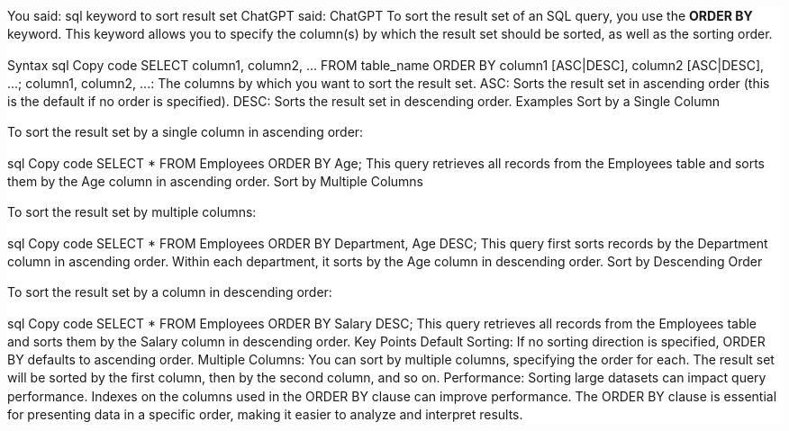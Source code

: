 



You said:
sql keyword to sort result set
ChatGPT said:
ChatGPT
To sort the result set of an SQL query, you use the **ORDER BY** keyword. This keyword allows you to specify the column(s) by which the result set should be sorted, as well as the sorting order.

Syntax
sql
Copy code
SELECT column1, column2, ...
FROM table_name
ORDER BY column1 [ASC|DESC], column2 [ASC|DESC], ...;
column1, column2, ...: The columns by which you want to sort the result set.
ASC: Sorts the result set in ascending order (this is the default if no order is specified).
DESC: Sorts the result set in descending order.
Examples
Sort by a Single Column

To sort the result set by a single column in ascending order:

sql
Copy code
SELECT * 
FROM Employees
ORDER BY Age;
This query retrieves all records from the Employees table and sorts them by the Age column in ascending order.
Sort by Multiple Columns

To sort the result set by multiple columns:

sql
Copy code
SELECT * 
FROM Employees
ORDER BY Department, Age DESC;
This query first sorts records by the Department column in ascending order. Within each department, it sorts by the Age column in descending order.
Sort by Descending Order

To sort the result set by a column in descending order:

sql
Copy code
SELECT * 
FROM Employees
ORDER BY Salary DESC;
This query retrieves all records from the Employees table and sorts them by the Salary column in descending order.
Key Points
Default Sorting: If no sorting direction is specified, ORDER BY defaults to ascending order.
Multiple Columns: You can sort by multiple columns, specifying the order for each. The result set will be sorted by the first column, then by the second column, and so on.
Performance: Sorting large datasets can impact query performance. Indexes on the columns used in the ORDER BY clause can improve performance.
The ORDER BY clause is essential for presenting data in a specific order, making it easier to analyze and interpret results.
